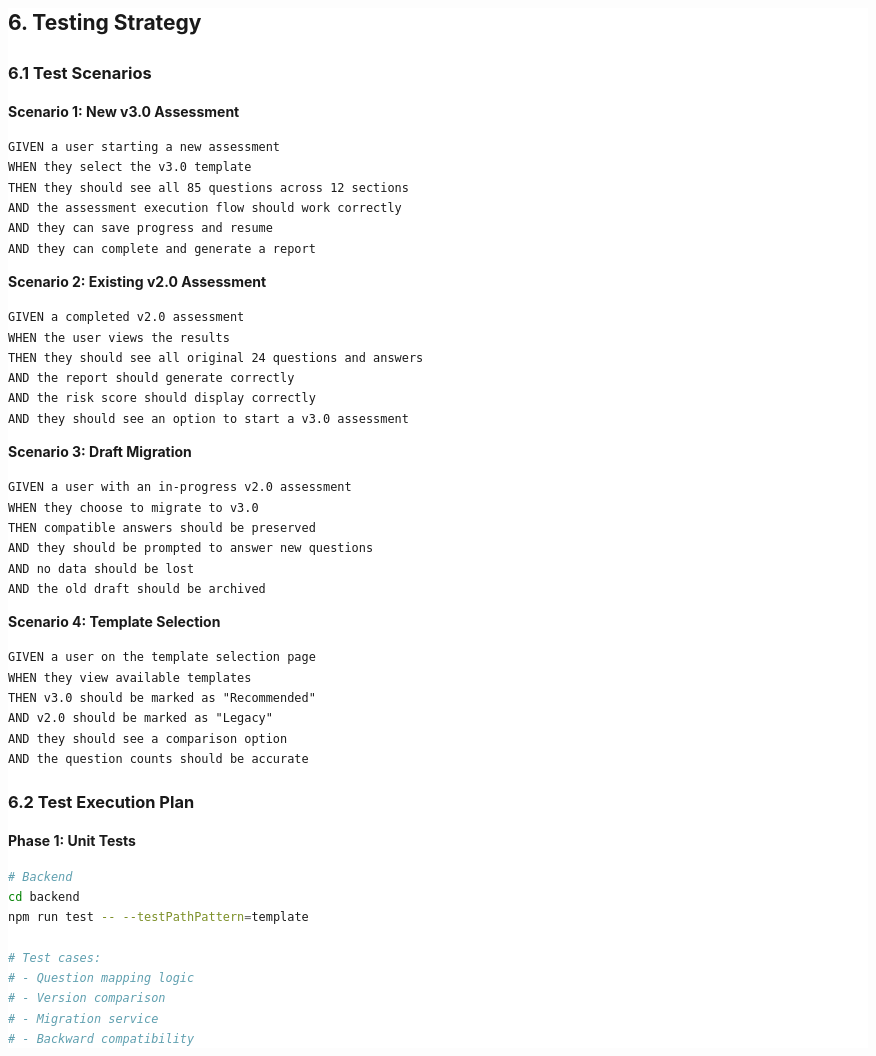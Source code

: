 
## 6. Testing Strategy

### 6.1 Test Scenarios

**Scenario 1: New v3.0 Assessment**
```
GIVEN a user starting a new assessment
WHEN they select the v3.0 template
THEN they should see all 85 questions across 12 sections
AND the assessment execution flow should work correctly
AND they can save progress and resume
AND they can complete and generate a report
```

**Scenario 2: Existing v2.0 Assessment**
```
GIVEN a completed v2.0 assessment
WHEN the user views the results
THEN they should see all original 24 questions and answers
AND the report should generate correctly
AND the risk score should display correctly
AND they should see an option to start a v3.0 assessment
```

**Scenario 3: Draft Migration**
```
GIVEN a user with an in-progress v2.0 assessment
WHEN they choose to migrate to v3.0
THEN compatible answers should be preserved
AND they should be prompted to answer new questions
AND no data should be lost
AND the old draft should be archived
```

**Scenario 4: Template Selection**
```
GIVEN a user on the template selection page
WHEN they view available templates
THEN v3.0 should be marked as "Recommended"
AND v2.0 should be marked as "Legacy"
AND they should see a comparison option
AND the question counts should be accurate
```

### 6.2 Test Execution Plan

**Phase 1: Unit Tests**
```bash
# Backend
cd backend
npm run test -- --testPathPattern=template

# Test cases:
# - Question mapping logic
# - Version comparison
# - Migration service
# - Backward compatibility
```

